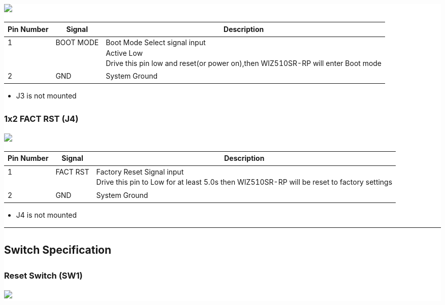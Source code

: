 <img src="https://github.com/Wiznet/Hardware-Files-of-WIZnet/blob/master/04_Serial_to_Ethernet_Module/WIZ510SR-RP/Pictures/WIZ510SR-RP%20(J3-Pinmap).png?raw=true" width="800" />

<table>
<thead>
<tr class="header">
<th>Pin Number</th>
<th>Signal</th>
<th>Description</th>
</tr>
</thead>
<tbody>
<tr class="odd">
<td>1</td>
<td>BOOT MODE</td>
<td>Boot Mode Select signal input<br />
Active Low<br />
Drive this pin low and reset(or power on),then WIZ510SR-RP will enter Boot mode</td>
</tr>
<tr class="even">
<td>2</td>
<td>GND</td>
<td>System Ground</td>
</tr>
</tbody>
</table>

-   J3 is not mounted



### 1x2 FACT RST (J4)

<img src="https://github.com/Wiznet/Hardware-Files-of-WIZnet/blob/master/04_Serial_to_Ethernet_Module/WIZ510SR-RP/Pictures/WIZ510SR-RP%20(J4-Pinmap).png?raw=true" width="800" />

| Pin Number | Signal   | Description                                                  |
| ---------- | -------- | ------------------------------------------------------------ |
| 1          | FACT RST | Factory Reset Signal input<br />Drive this pin to Low for at least 5.0s then WIZ510SR-RP will be reset to factory settings |
| 2          | GND      | System Ground                                                |

-   J4 is not mounted



------------------------------------------------------------------------

## Switch Specification



### Reset Switch (SW1)

<img src="https://github.com/Wiznet/Hardware-Files-of-WIZnet/blob/master/04_Serial_to_Ethernet_Module/WIZ510SR-RP/Pictures/WIZ510SR-RP%20(Reset).png?raw=true" width="800" />
